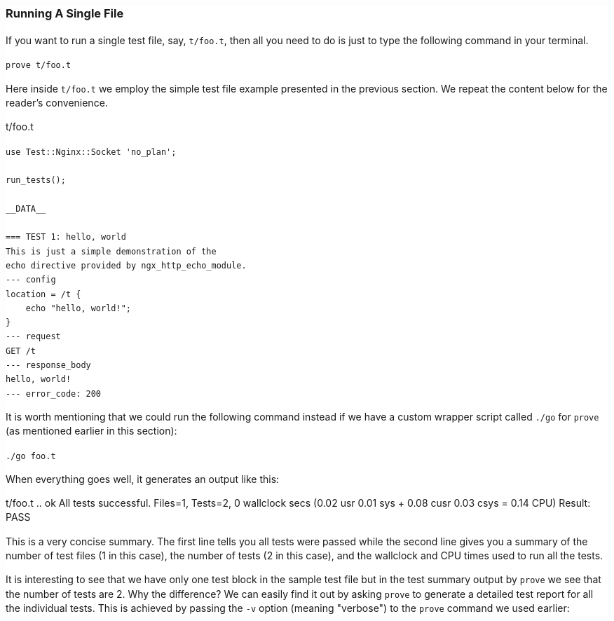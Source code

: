 ### Running A Single File

If you want to run a single test file, say, `t/foo.t`, then all you need
to do is just to type the following command in your terminal.

```bash
prove t/foo.t
```

Here inside `t/foo.t` we employ the simple test file example presented
in the previous section. We repeat the content below for the reader’s
convenience.

t/foo.t

```test-base
use Test::Nginx::Socket 'no_plan';

run_tests();

__DATA__

=== TEST 1: hello, world
This is just a simple demonstration of the
echo directive provided by ngx_http_echo_module.
--- config
location = /t {
    echo "hello, world!";
}
--- request
GET /t
--- response_body
hello, world!
--- error_code: 200
```

It is worth mentioning that we could run the following command instead
if we have a custom wrapper script called `./go` for `prove` (as mentioned
earlier in this section):

```bash
./go foo.t
```

When everything goes well, it generates an output like this:

t/foo.t .. ok
All tests successful.
Files=1, Tests=2, 0 wallclock secs (0.02 usr 0.01 sys + 0.08 cusr 0.03 csys = 0.14 CPU)
Result: PASS

This is a very concise summary. The first line tells you all tests were
passed while the second line gives you a summary of the number of test
files (1 in this case), the number of tests (2 in this case), and the wallclock
and CPU times used to run all the tests.

It is interesting to see that we have only one test block in the sample
test file but in the test summary output by `prove` we see that the number
of tests are 2. Why the difference? We can easily find it out by asking `prove` to generate a detailed test report for all the individual tests.
This is achieved by passing the `-v` option (meaning "verbose") to the `prove` command we used earlier:
